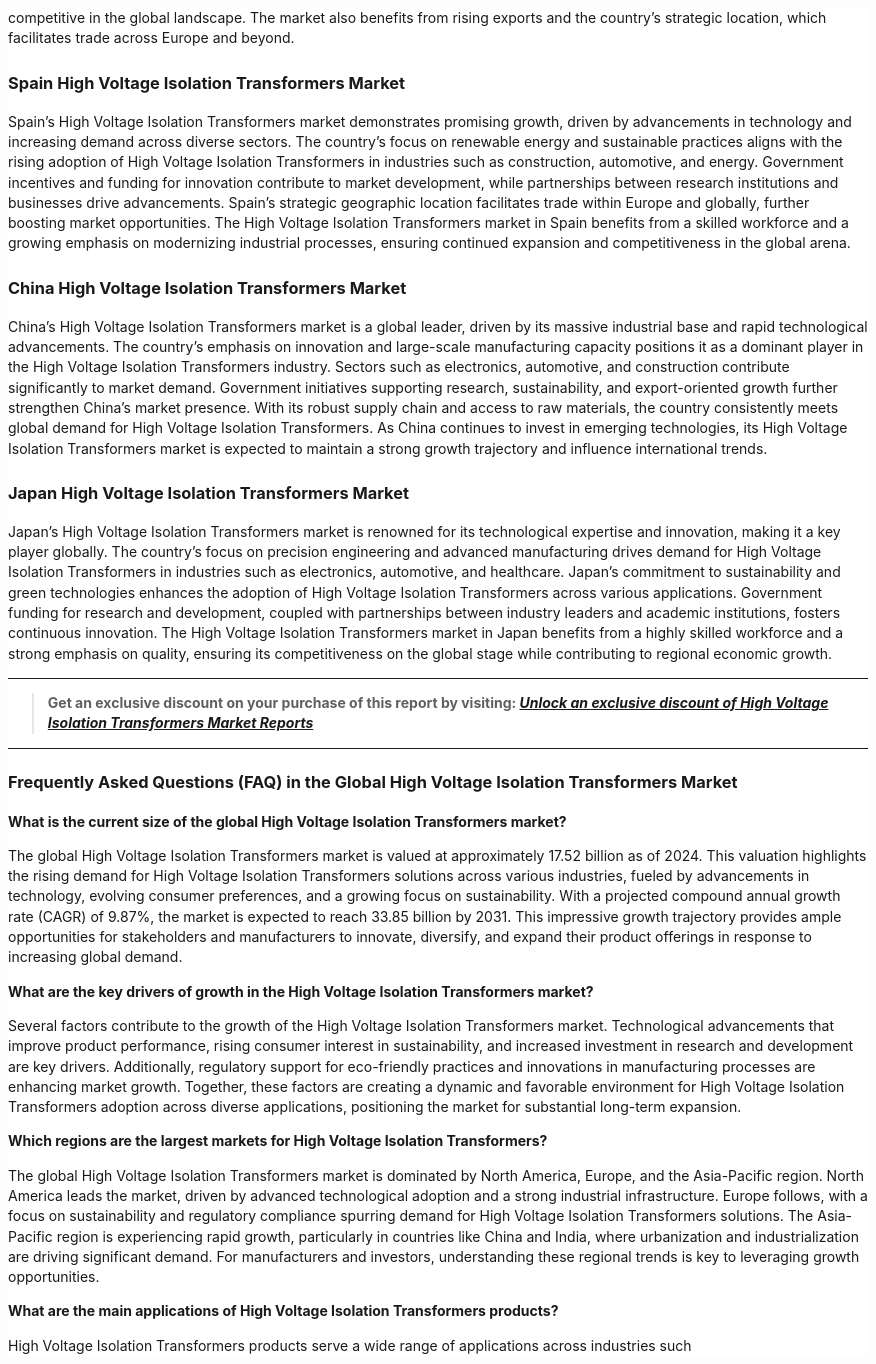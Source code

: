 competitive in the global landscape. The market also benefits from rising exports and the country&rsquo;s strategic location, which facilitates trade across Europe and beyond.</p><h3>Spain High Voltage Isolation Transformers Market</h3><p>Spain&rsquo;s High Voltage Isolation Transformers market demonstrates promising growth, driven by advancements in technology and increasing demand across diverse sectors. The country&rsquo;s focus on renewable energy and sustainable practices aligns with the rising adoption of High Voltage Isolation Transformers in industries such as construction, automotive, and energy. Government incentives and funding for innovation contribute to market development, while partnerships between research institutions and businesses drive advancements. Spain&rsquo;s strategic geographic location facilitates trade within Europe and globally, further boosting market opportunities. The High Voltage Isolation Transformers market in Spain benefits from a skilled workforce and a growing emphasis on modernizing industrial processes, ensuring continued expansion and competitiveness in the global arena.</p><h3>China High Voltage Isolation Transformers Market</h3><p>China&rsquo;s High Voltage Isolation Transformers market is a global leader, driven by its massive industrial base and rapid technological advancements. The country&rsquo;s emphasis on innovation and large-scale manufacturing capacity positions it as a dominant player in the High Voltage Isolation Transformers industry. Sectors such as electronics, automotive, and construction contribute significantly to market demand. Government initiatives supporting research, sustainability, and export-oriented growth further strengthen China&rsquo;s market presence. With its robust supply chain and access to raw materials, the country consistently meets global demand for High Voltage Isolation Transformers. As China continues to invest in emerging technologies, its High Voltage Isolation Transformers market is expected to maintain a strong growth trajectory and influence international trends.</p><h3>Japan High Voltage Isolation Transformers Market</h3><p>Japan&rsquo;s High Voltage Isolation Transformers market is renowned for its technological expertise and innovation, making it a key player globally. The country&rsquo;s focus on precision engineering and advanced manufacturing drives demand for High Voltage Isolation Transformers in industries such as electronics, automotive, and healthcare. Japan&rsquo;s commitment to sustainability and green technologies enhances the adoption of High Voltage Isolation Transformers across various applications. Government funding for research and development, coupled with partnerships between industry leaders and academic institutions, fosters continuous innovation. The High Voltage Isolation Transformers market in Japan benefits from a highly skilled workforce and a strong emphasis on quality, ensuring its competitiveness on the global stage while contributing to regional economic growth.</p><hr /><blockquote><p><strong>Get an exclusive discount on your purchase of this report by visiting: <em><a href="://marketresearchpulse.com/ask-for-discount/34374?utm_source=Github&amp;utm_medium=0112">Unlock an exclusive discount of High Voltage Isolation Transformers Market Reports</a></em>&nbsp;</strong></p></blockquote><hr /><h3>Frequently Asked Questions (FAQ) in the Global High Voltage Isolation Transformers Market</h3><p><strong>What is the current size of the global High Voltage Isolation Transformers market?</strong></p><p>The global High Voltage Isolation Transformers market is valued at approximately 17.52 billion as of 2024. This valuation highlights the rising demand for High Voltage Isolation Transformers solutions across various industries, fueled by advancements in technology, evolving consumer preferences, and a growing focus on sustainability. With a projected compound annual growth rate (CAGR) of 9.87%, the market is expected to reach 33.85 billion by 2031. This impressive growth trajectory provides ample opportunities for stakeholders and manufacturers to innovate, diversify, and expand their product offerings in response to increasing global demand.</p><p><strong>What are the key drivers of growth in the High Voltage Isolation Transformers market?</strong></p><p>Several factors contribute to the growth of the High Voltage Isolation Transformers market. Technological advancements that improve product performance, rising consumer interest in sustainability, and increased investment in research and development are key drivers. Additionally, regulatory support for eco-friendly practices and innovations in manufacturing processes are enhancing market growth. Together, these factors are creating a dynamic and favorable environment for High Voltage Isolation Transformers adoption across diverse applications, positioning the market for substantial long-term expansion.</p><p><strong>Which regions are the largest markets for High Voltage Isolation Transformers?</strong></p><p>The global High Voltage Isolation Transformers market is dominated by North America, Europe, and the Asia-Pacific region. North America leads the market, driven by advanced technological adoption and a strong industrial infrastructure. Europe follows, with a focus on sustainability and regulatory compliance spurring demand for High Voltage Isolation Transformers solutions. The Asia-Pacific region is experiencing rapid growth, particularly in countries like China and India, where urbanization and industrialization are driving significant demand. For manufacturers and investors, understanding these regional trends is key to leveraging growth opportunities.</p><p><strong>What are the main applications of High Voltage Isolation Transformers products?</strong></p><p>High Voltage Isolation Transformers products serve a wide range of applications across industries such